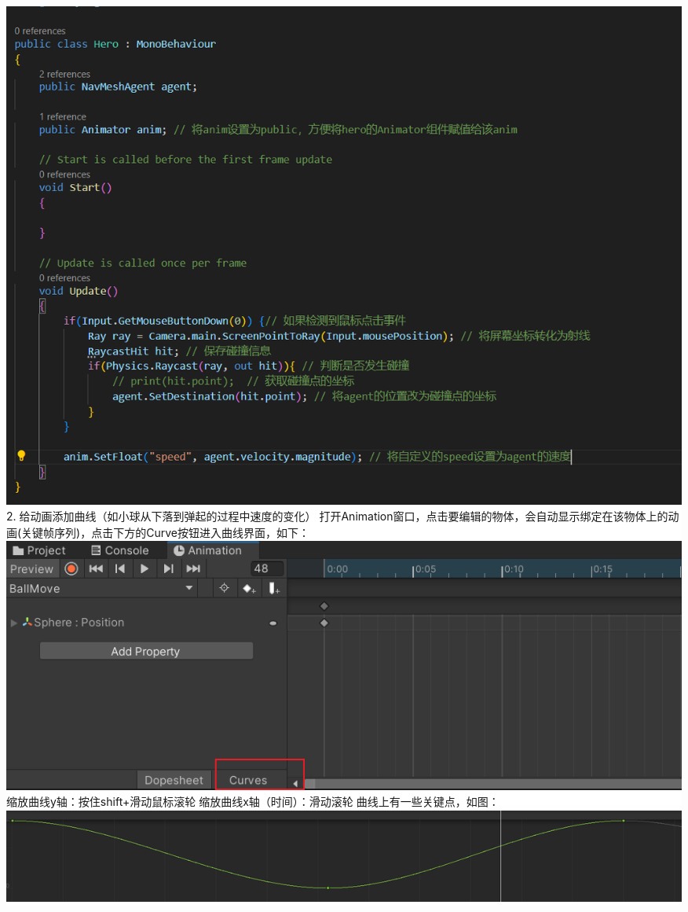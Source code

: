    ![speedChange](assets/Animator5.png)
2. 给动画添加曲线（如小球从下落到弹起的过程中速度的变化）
   打开Animation窗口，点击要编辑的物体，会自动显示绑定在该物体上的动画(关键帧序列)，点击下方的Curve按钮进入曲线界面，如下：
   ![curve](assets/AnimationCurve.png)
   缩放曲线y轴：按住shift+滑动鼠标滚轮
   缩放曲线x轴（时间）：滑动滚轮
   曲线上有一些关键点，如图：
   ![关键点](assets/AnimationKeyPoint.png)